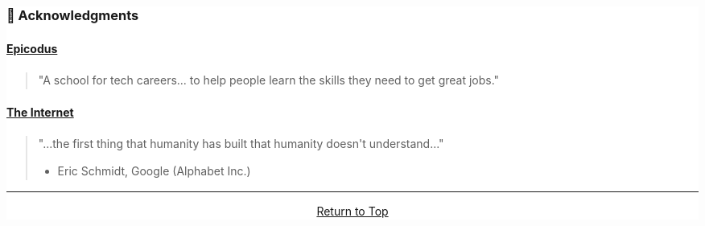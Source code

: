 ### 🌟 Acknowledgments

#### [Epicodus](https://www.epicodus.com/)
>"A school for tech careers... to help people learn the skills they need to get great jobs."

#### [The Internet](https://webfoundation.org/)
> "...the first thing that humanity has built that humanity doesn't understand..."
> - Eric Schmidt, Google (Alphabet Inc.)

------------------------------

<center><a href="#">Return to Top</a></center>


